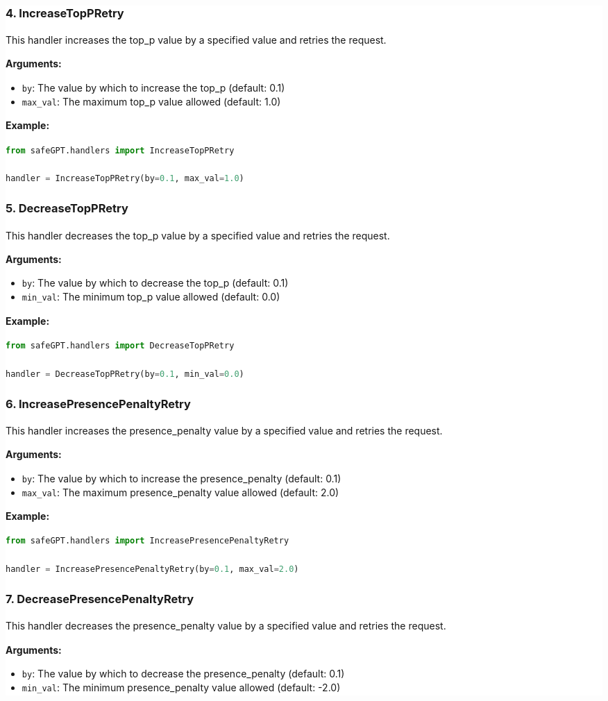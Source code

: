 ### 4. IncreaseTopPRetry

This handler increases the top_p value by a specified value and retries the request.

**Arguments:**

- `by`: The value by which to increase the top_p (default: 0.1)
- `max_val`: The maximum top_p value allowed (default: 1.0)

**Example:**

```python
from safeGPT.handlers import IncreaseTopPRetry

handler = IncreaseTopPRetry(by=0.1, max_val=1.0)
```

### 5. DecreaseTopPRetry

This handler decreases the top_p value by a specified value and retries the request.

**Arguments:**

- `by`: The value by which to decrease the top_p (default: 0.1)
- `min_val`: The minimum top_p value allowed (default: 0.0)

**Example:**

```python
from safeGPT.handlers import DecreaseTopPRetry

handler = DecreaseTopPRetry(by=0.1, min_val=0.0)
```

### 6. IncreasePresencePenaltyRetry

This handler increases the presence_penalty value by a specified value and retries the request.

**Arguments:**

- `by`: The value by which to increase the presence_penalty (default: 0.1)
- `max_val`: The maximum presence_penalty value allowed (default: 2.0)

**Example:**

```python
from safeGPT.handlers import IncreasePresencePenaltyRetry

handler = IncreasePresencePenaltyRetry(by=0.1, max_val=2.0)
```

### 7. DecreasePresencePenaltyRetry

This handler decreases the presence_penalty value by a specified value and retries the request.

**Arguments:**

- `by`: The value by which to decrease the presence_penalty (default: 0.1)
- `min_val`: The minimum presence_penalty value allowed (default: -2.0)
